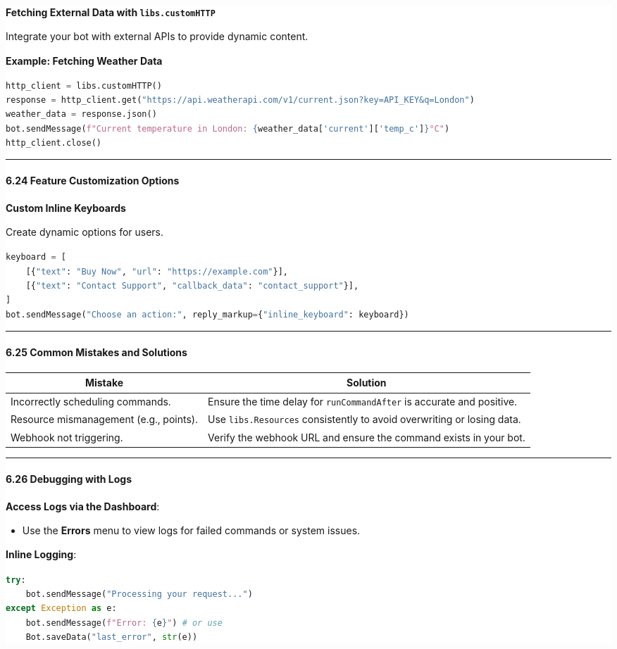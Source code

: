 **Fetching External Data with `libs.customHTTP`**

Integrate your bot with external APIs to provide dynamic content.

**Example: Fetching Weather Data**

```python
http_client = libs.customHTTP()
response = http_client.get("https://api.weatherapi.com/v1/current.json?key=API_KEY&q=London")
weather_data = response.json()
bot.sendMessage(f"Current temperature in London: {weather_data['current']['temp_c']}°C")
http_client.close()
```

***

#### **6.24 Feature Customization Options**

**Custom Inline Keyboards**

Create dynamic options for users.

```python
keyboard = [
    [{"text": "Buy Now", "url": "https://example.com"}],
    [{"text": "Contact Support", "callback_data": "contact_support"}],
]
bot.sendMessage("Choose an action:", reply_markup={"inline_keyboard": keyboard})
```

***

#### **6.25 Common Mistakes and Solutions**

| **Mistake**                            | **Solution**                                                           |
| -------------------------------------- | ---------------------------------------------------------------------- |
| Incorrectly scheduling commands.       | Ensure the time delay for `runCommandAfter` is accurate and positive.  |
| Resource mismanagement (e.g., points). | Use `libs.Resources` consistently to avoid overwriting or losing data. |
| Webhook not triggering.                | Verify the webhook URL and ensure the command exists in your bot.      |

***

#### **6.26 Debugging with Logs**

**Access Logs via the Dashboard**:

* Use the **Errors** menu to view logs for failed commands or system issues.

**Inline Logging**:

```python
try:
    bot.sendMessage("Processing your request...")
except Exception as e:
    bot.sendMessage(f"Error: {e}") # or use 
    Bot.saveData("last_error", str(e))
```
